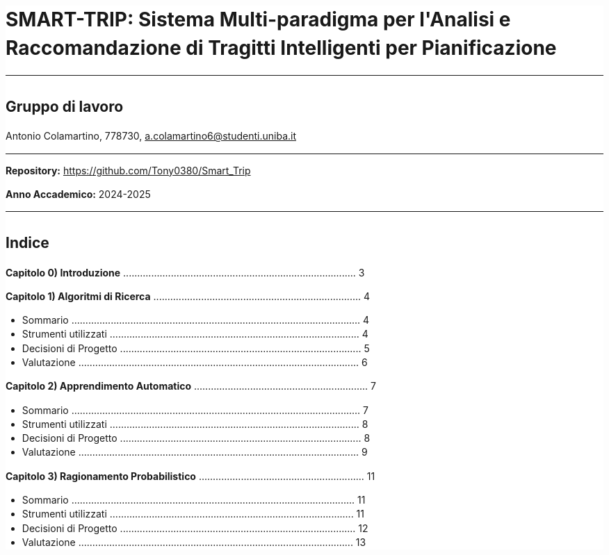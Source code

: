 # SMART-TRIP: Sistema Multi-paradigma per l'Analisi e Raccomandazione di Tragitti Intelligenti per Pianificazione

---

## Gruppo di lavoro

Antonio Colamartino, 778730, a.colamartino6@studenti.uniba.it

---

**Repository:** https://github.com/Tony0380/Smart_Trip

**Anno Accademico:** 2024-2025

---

## Indice

**Capitolo 0) Introduzione** ................................................................................... 3

**Capitolo 1) Algoritmi di Ricerca** .......................................................................... 4

- Sommario ....................................................................................................... 4
- Strumenti utilizzati ......................................................................................... 4
- Decisioni di Progetto ...................................................................................... 5
- Valutazione .................................................................................................... 6

**Capitolo 2) Apprendimento Automatico** .............................................................. 7

- Sommario ....................................................................................................... 7
- Strumenti utilizzati ......................................................................................... 8
- Decisioni di Progetto ...................................................................................... 8
- Valutazione .................................................................................................... 9

**Capitolo 3) Ragionamento Probabilistico** ........................................................... 11

- Sommario ..................................................................................................... 11
- Strumenti utilizzati ....................................................................................... 11
- Decisioni di Progetto .................................................................................... 12
- Valutazione .................................................................................................. 13
